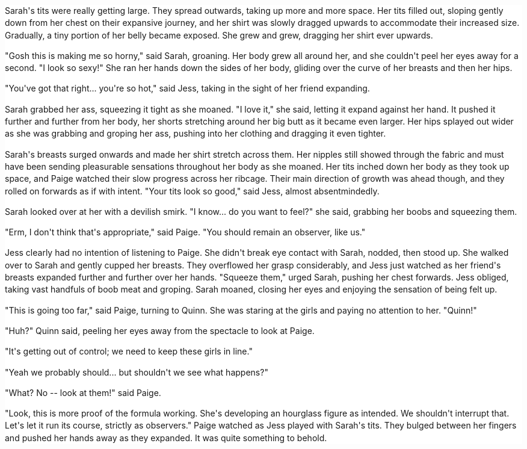 Sarah's tits were really getting large. They spread outwards, taking up
more and more space. Her tits filled out, sloping gently down from her
chest on their expansive journey, and her shirt was slowly dragged
upwards to accommodate their increased size. Gradually, a tiny portion
of her belly became exposed. She grew and grew, dragging her shirt ever
upwards.

"Gosh this is making me so horny," said Sarah, groaning. Her body grew
all around her, and she couldn't peel her eyes away for a second. "I
look so sexy!" She ran her hands down the sides of her body, gliding
over the curve of her breasts and then her hips.

"You've got that right... you're so hot," said Jess, taking in the sight
of her friend expanding.

Sarah grabbed her ass, squeezing it tight as she moaned. "I love it,"
she said, letting it expand against her hand. It pushed it further and
further from her body, her shorts stretching around her big butt as it
became even larger. Her hips splayed out wider as she was grabbing and
groping her ass, pushing into her clothing and dragging it even tighter.

Sarah's breasts surged onwards and made her shirt stretch across them.
Her nipples still showed through the fabric and must have been sending
pleasurable sensations throughout her body as she moaned. Her tits
inched down her body as they took up space, and Paige watched their slow
progress across her ribcage. Their main direction of growth was ahead
though, and they rolled on forwards as if with intent. "Your tits look
so good," said Jess, almost absentmindedly.

Sarah looked over at her with a devilish smirk. "I know... do you want
to feel?" she said, grabbing her boobs and squeezing them.

"Erm, I don't think that's appropriate," said Paige. "You should remain
an observer, like us."

Jess clearly had no intention of listening to Paige. She didn't break
eye contact with Sarah, nodded, then stood up. She walked over to Sarah
and gently cupped her breasts. They overflowed her grasp considerably,
and Jess just watched as her friend's breasts expanded further and
further over her hands. "Squeeze them," urged Sarah, pushing her chest
forwards. Jess obliged, taking vast handfuls of boob meat and groping.
Sarah moaned, closing her eyes and enjoying the sensation of being felt
up.

"This is going too far," said Paige, turning to Quinn. She was staring
at the girls and paying no attention to her. "Quinn!"

"Huh?" Quinn said, peeling her eyes away from the spectacle to look at
Paige.

"It's getting out of control; we need to keep these girls in line."

"Yeah we probably should... but shouldn't we see what happens?"

"What? No -- look at them!" said Paige.

"Look, this is more proof of the formula working. She's developing an
hourglass figure as intended. We shouldn't interrupt that. Let's let it
run its course, strictly as observers." Paige watched as Jess played
with Sarah's tits. They bulged between her fingers and pushed her hands
away as they expanded. It was quite something to behold.
